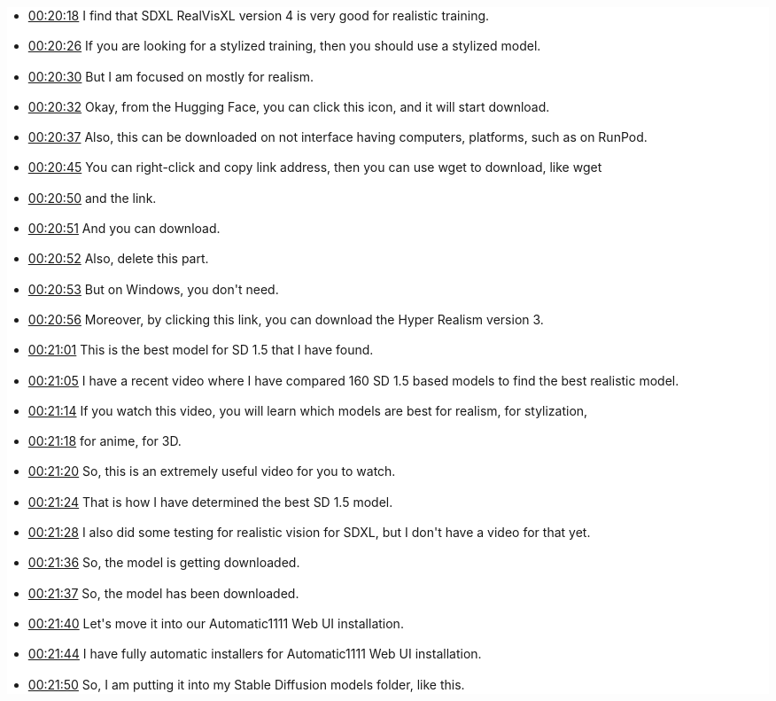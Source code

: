 - [00:20:18](https://www.youtube.com/watch?v=0t5l6CP9eBg&t=1218) I find that SDXL RealVisXL version 4 is very good for realistic training.

- [00:20:26](https://www.youtube.com/watch?v=0t5l6CP9eBg&t=1226) If you are looking for a stylized training, then you should use a stylized model.

- [00:20:30](https://www.youtube.com/watch?v=0t5l6CP9eBg&t=1230) But I am focused on mostly for realism.

- [00:20:32](https://www.youtube.com/watch?v=0t5l6CP9eBg&t=1232) Okay, from the Hugging Face, you can click this icon, and it will start download.

- [00:20:37](https://www.youtube.com/watch?v=0t5l6CP9eBg&t=1237) Also, this can be downloaded on not interface having computers, platforms, such as on RunPod.

- [00:20:45](https://www.youtube.com/watch?v=0t5l6CP9eBg&t=1245) You can right-click and copy link address, then you can use wget to download, like wget

- [00:20:50](https://www.youtube.com/watch?v=0t5l6CP9eBg&t=1250) and the link.

- [00:20:51](https://www.youtube.com/watch?v=0t5l6CP9eBg&t=1251) And you can download.

- [00:20:52](https://www.youtube.com/watch?v=0t5l6CP9eBg&t=1252) Also, delete this part.

- [00:20:53](https://www.youtube.com/watch?v=0t5l6CP9eBg&t=1253) But on Windows, you don't need.

- [00:20:56](https://www.youtube.com/watch?v=0t5l6CP9eBg&t=1256) Moreover, by clicking this link, you can download the Hyper Realism version 3.

- [00:21:01](https://www.youtube.com/watch?v=0t5l6CP9eBg&t=1261) This is the best model for SD 1.5 that I have found.

- [00:21:05](https://www.youtube.com/watch?v=0t5l6CP9eBg&t=1265) I have a recent video where I have compared 160 SD 1.5 based models to find the best realistic model.

- [00:21:14](https://www.youtube.com/watch?v=0t5l6CP9eBg&t=1274) If you watch this video, you will learn which models are best for realism, for stylization,

- [00:21:18](https://www.youtube.com/watch?v=0t5l6CP9eBg&t=1278) for anime, for 3D.

- [00:21:20](https://www.youtube.com/watch?v=0t5l6CP9eBg&t=1280) So, this is an extremely useful video for you to watch.

- [00:21:24](https://www.youtube.com/watch?v=0t5l6CP9eBg&t=1284) That is how I have determined the best SD 1.5 model.

- [00:21:28](https://www.youtube.com/watch?v=0t5l6CP9eBg&t=1288) I also did some testing for realistic vision for SDXL, but I don't have a video for that yet.

- [00:21:36](https://www.youtube.com/watch?v=0t5l6CP9eBg&t=1296) So, the model is getting downloaded.

- [00:21:37](https://www.youtube.com/watch?v=0t5l6CP9eBg&t=1297) So, the model has been downloaded.

- [00:21:40](https://www.youtube.com/watch?v=0t5l6CP9eBg&t=1300) Let's move it into our Automatic1111 Web UI installation.

- [00:21:44](https://www.youtube.com/watch?v=0t5l6CP9eBg&t=1304) I have fully automatic installers for Automatic1111 Web UI installation.

- [00:21:50](https://www.youtube.com/watch?v=0t5l6CP9eBg&t=1310) So, I am putting it into my Stable Diffusion models folder, like this.
